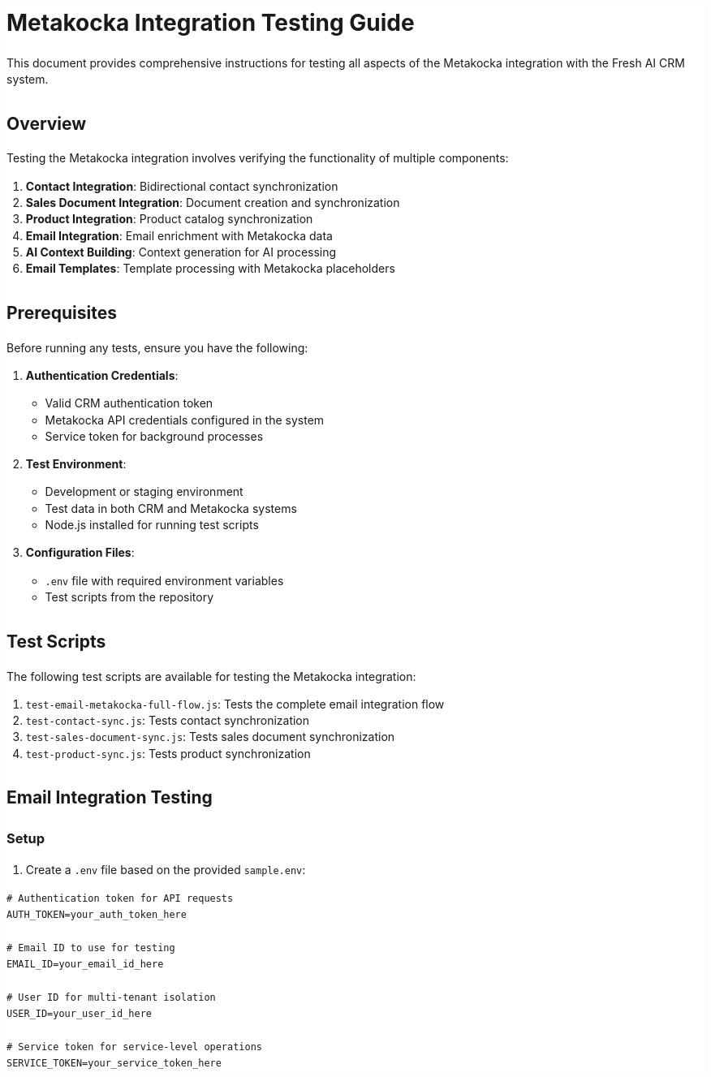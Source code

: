 # Metakocka Integration Testing Guide

This document provides comprehensive instructions for testing all aspects of the Metakocka integration with the Fresh AI CRM system.

## Overview

Testing the Metakocka integration involves verifying the functionality of multiple components:

1. **Contact Integration**: Bidirectional contact synchronization
2. **Sales Document Integration**: Document creation and synchronization
3. **Product Integration**: Product catalog synchronization
4. **Email Integration**: Email enrichment with Metakocka data
5. **AI Context Building**: Context generation for AI processing
6. **Email Templates**: Template processing with Metakocka placeholders

## Prerequisites

Before running any tests, ensure you have the following:

1. **Authentication Credentials**:
   - Valid CRM authentication token
   - Metakocka API credentials configured in the system
   - Service token for background processes

2. **Test Environment**:
   - Development or staging environment
   - Test data in both CRM and Metakocka systems
   - Node.js installed for running test scripts

3. **Configuration Files**:
   - `.env` file with required environment variables
   - Test scripts from the repository

## Test Scripts

The following test scripts are available for testing the Metakocka integration:

1. `test-email-metakocka-full-flow.js`: Tests the complete email integration flow
2. `test-contact-sync.js`: Tests contact synchronization
3. `test-sales-document-sync.js`: Tests sales document synchronization
4. `test-product-sync.js`: Tests product synchronization

## Email Integration Testing

### Setup

1. Create a `.env` file based on the provided `sample.env`:

```
# Authentication token for API requests
AUTH_TOKEN=your_auth_token_here

# Email ID to use for testing
EMAIL_ID=your_email_id_here

# User ID for multi-tenant isolation
USER_ID=your_user_id_here

# Service token for service-level operations
SERVICE_TOKEN=your_service_token_here
```
